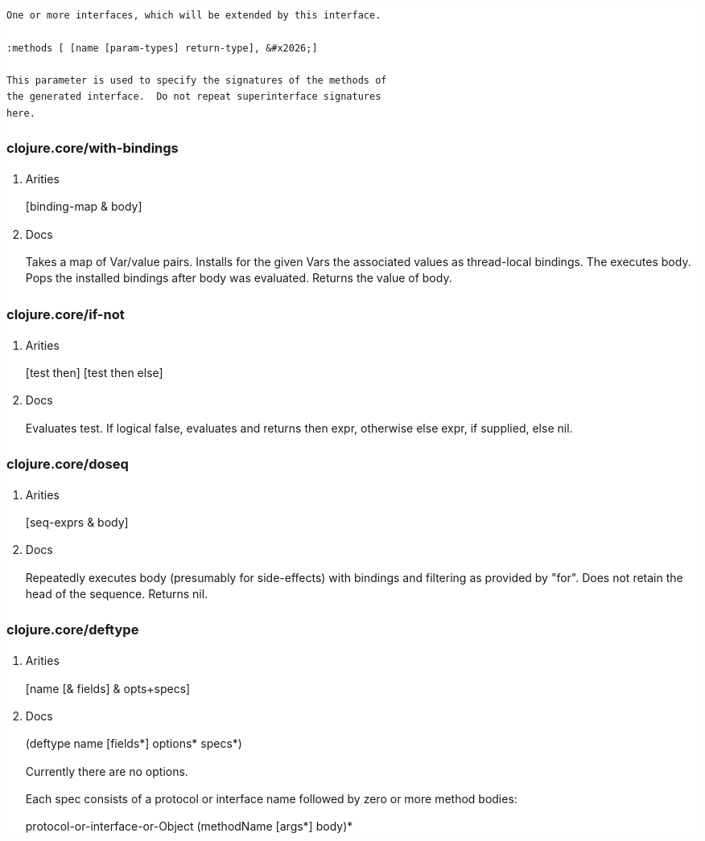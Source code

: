     One or more interfaces, which will be extended by this interface.
    
    :methods [ [name [param-types] return-type], &#x2026;]
    
    This parameter is used to specify the signatures of the methods of
    the generated interface.  Do not repeat superinterface signatures
    here.

### clojure.core/with-bindings

1.  Arities

    [binding-map & body]

2.  Docs

    Takes a map of Var/value pairs. Installs for the given Vars the associated
      values as thread-local bindings. The executes body. Pops the installed
      bindings after body was evaluated. Returns the value of body.

### clojure.core/if-not

1.  Arities

    [test then]
    [test then else]

2.  Docs

    Evaluates test. If logical false, evaluates and returns then expr, 
      otherwise else expr, if supplied, else nil.

### clojure.core/doseq

1.  Arities

    [seq-exprs & body]

2.  Docs

    Repeatedly executes body (presumably for side-effects) with
      bindings and filtering as provided by "for".  Does not retain
      the head of the sequence. Returns nil.

### clojure.core/deftype

1.  Arities

    [name [& fields] & opts+specs]

2.  Docs

    (deftype name [fields\*]  options\* specs\*)
    
    Currently there are no options.
    
    Each spec consists of a protocol or interface name followed by zero
    or more method bodies:
    
    protocol-or-interface-or-Object
    (methodName [args\*] body)\*
    